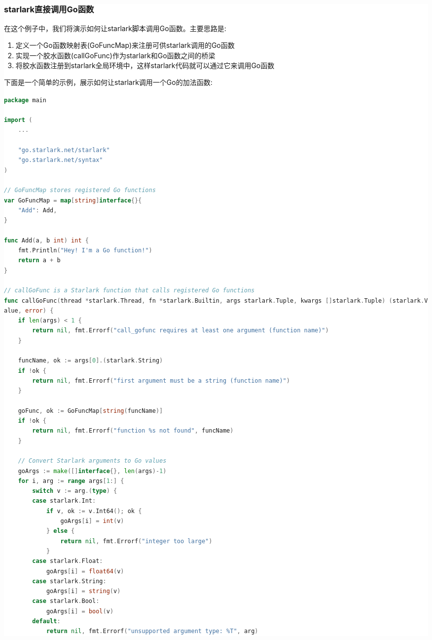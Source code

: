 ### starlark直接调用Go函数

在这个例子中，我们将演示如何让starlark脚本调用Go函数。主要思路是:

1. 定义一个Go函数映射表(GoFuncMap)来注册可供starlark调用的Go函数
2. 实现一个胶水函数(callGoFunc)作为starlark和Go函数之间的桥梁
3. 将胶水函数注册到starlark全局环境中，这样starlark代码就可以通过它来调用Go函数

下面是一个简单的示例，展示如何让starlark调用一个Go的加法函数:

```go
package main

import (
    ...

	"go.starlark.net/starlark"
	"go.starlark.net/syntax"
)

// GoFuncMap stores registered Go functions
var GoFuncMap = map[string]interface{}{
	"Add": Add,
}

func Add(a, b int) int {
	fmt.Println("Hey! I'm a Go function!")
	return a + b
}

// callGoFunc is a Starlark function that calls registered Go functions
func callGoFunc(thread *starlark.Thread, fn *starlark.Builtin, args starlark.Tuple, kwargs []starlark.Tuple) (starlark.Value, error) {
	if len(args) < 1 {
		return nil, fmt.Errorf("call_gofunc requires at least one argument (function name)")
	}

	funcName, ok := args[0].(starlark.String)
	if !ok {
		return nil, fmt.Errorf("first argument must be a string (function name)")
	}

	goFunc, ok := GoFuncMap[string(funcName)]
	if !ok {
		return nil, fmt.Errorf("function %s not found", funcName)
	}

	// Convert Starlark arguments to Go values
	goArgs := make([]interface{}, len(args)-1)
	for i, arg := range args[1:] {
		switch v := arg.(type) {
		case starlark.Int:
			if v, ok := v.Int64(); ok {
				goArgs[i] = int(v)
			} else {
				return nil, fmt.Errorf("integer too large")
			}
		case starlark.Float:
			goArgs[i] = float64(v)
		case starlark.String:
			goArgs[i] = string(v)
		case starlark.Bool:
			goArgs[i] = bool(v)
		default:
			return nil, fmt.Errorf("unsupported argument type: %T", arg)
```